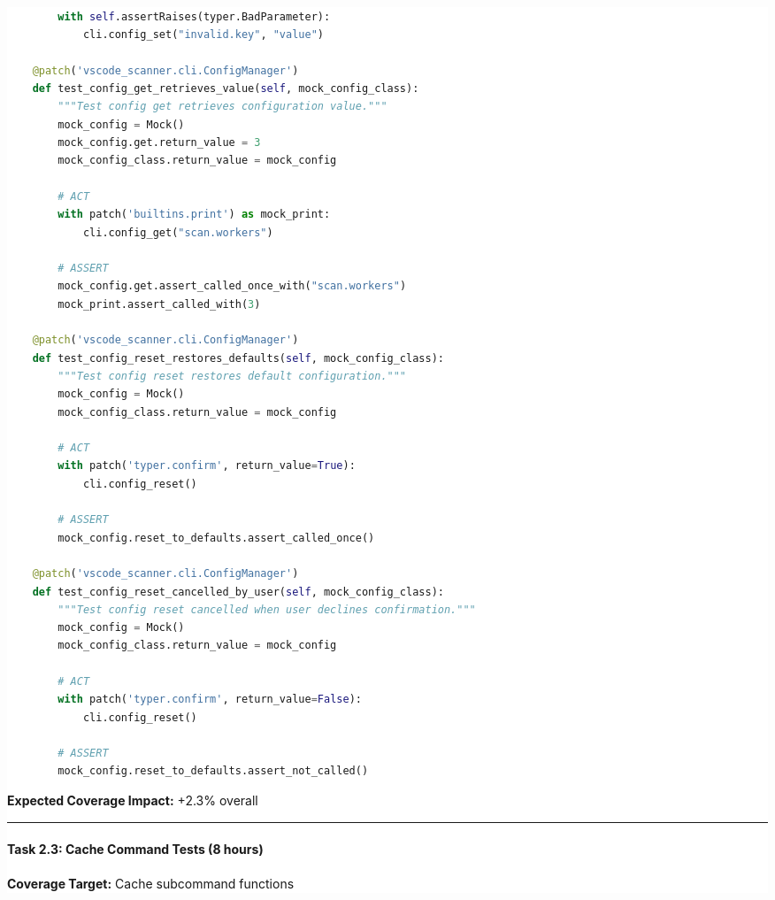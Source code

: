 ```python
        with self.assertRaises(typer.BadParameter):
            cli.config_set("invalid.key", "value")

    @patch('vscode_scanner.cli.ConfigManager')
    def test_config_get_retrieves_value(self, mock_config_class):
        """Test config get retrieves configuration value."""
        mock_config = Mock()
        mock_config.get.return_value = 3
        mock_config_class.return_value = mock_config

        # ACT
        with patch('builtins.print') as mock_print:
            cli.config_get("scan.workers")

        # ASSERT
        mock_config.get.assert_called_once_with("scan.workers")
        mock_print.assert_called_with(3)

    @patch('vscode_scanner.cli.ConfigManager')
    def test_config_reset_restores_defaults(self, mock_config_class):
        """Test config reset restores default configuration."""
        mock_config = Mock()
        mock_config_class.return_value = mock_config

        # ACT
        with patch('typer.confirm', return_value=True):
            cli.config_reset()

        # ASSERT
        mock_config.reset_to_defaults.assert_called_once()

    @patch('vscode_scanner.cli.ConfigManager')
    def test_config_reset_cancelled_by_user(self, mock_config_class):
        """Test config reset cancelled when user declines confirmation."""
        mock_config = Mock()
        mock_config_class.return_value = mock_config

        # ACT
        with patch('typer.confirm', return_value=False):
            cli.config_reset()

        # ASSERT
        mock_config.reset_to_defaults.assert_not_called()
```

**Expected Coverage Impact:** +2.3% overall

---

#### Task 2.3: Cache Command Tests (8 hours)

**Coverage Target:** Cache subcommand functions
